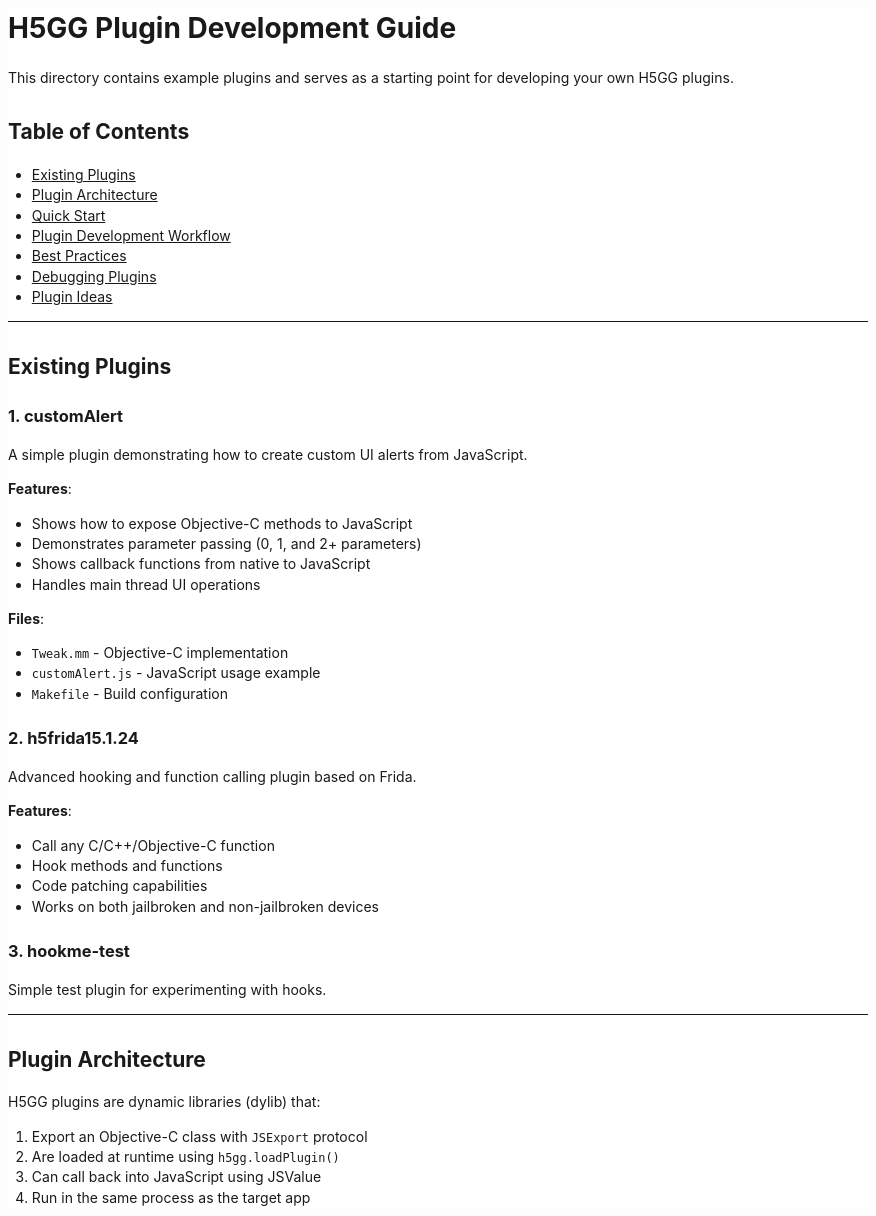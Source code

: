 # H5GG Plugin Development Guide

This directory contains example plugins and serves as a starting point for developing your own H5GG plugins.

## Table of Contents
- [Existing Plugins](#existing-plugins)
- [Plugin Architecture](#plugin-architecture)
- [Quick Start](#quick-start)
- [Plugin Development Workflow](#plugin-development-workflow)
- [Best Practices](#best-practices)
- [Debugging Plugins](#debugging-plugins)
- [Plugin Ideas](#plugin-ideas)

---

## Existing Plugins

### 1. customAlert
A simple plugin demonstrating how to create custom UI alerts from JavaScript.

**Features**:
- Shows how to expose Objective-C methods to JavaScript
- Demonstrates parameter passing (0, 1, and 2+ parameters)
- Shows callback functions from native to JavaScript
- Handles main thread UI operations

**Files**:
- `Tweak.mm` - Objective-C implementation
- `customAlert.js` - JavaScript usage example
- `Makefile` - Build configuration

### 2. h5frida15.1.24
Advanced hooking and function calling plugin based on Frida.

**Features**:
- Call any C/C++/Objective-C function
- Hook methods and functions
- Code patching capabilities
- Works on both jailbroken and non-jailbroken devices

### 3. hookme-test
Simple test plugin for experimenting with hooks.

---

## Plugin Architecture

H5GG plugins are dynamic libraries (dylib) that:
1. Export an Objective-C class with `JSExport` protocol
2. Are loaded at runtime using `h5gg.loadPlugin()`
3. Can call back into JavaScript using JSValue
4. Run in the same process as the target app
